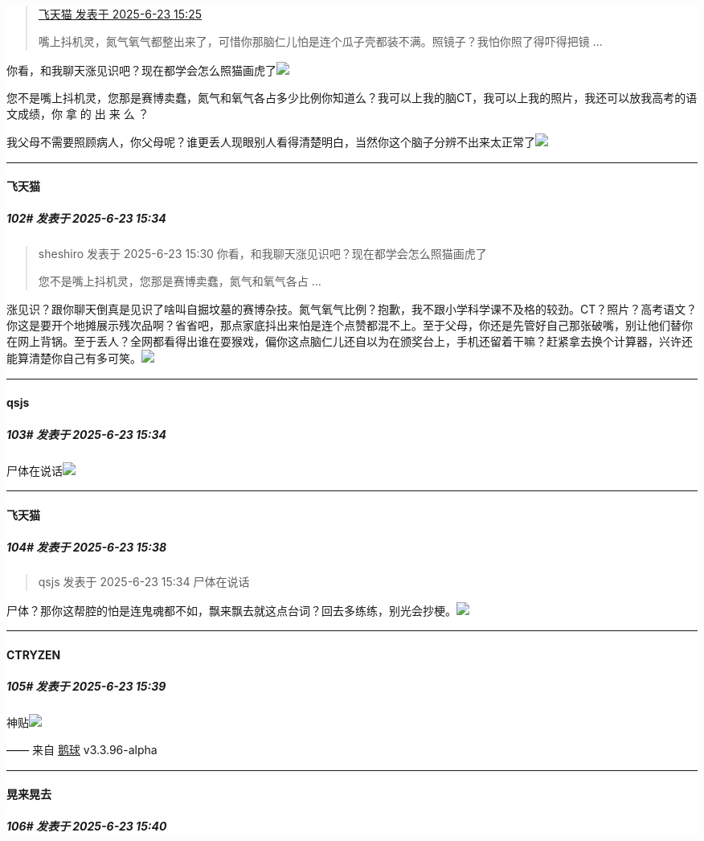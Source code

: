 <blockquote><a href="httphttps://stage1st.com/2b/forum.php?mod=redirect&amp;goto=findpost&amp;pid=67985840&amp;ptid=2254161" target="_blank">飞天猫 发表于 2025-6-23 15:25</a>

嘴上抖机灵，氮气氧气都整出来了，可惜你那脑仁儿怕是连个瓜子壳都装不满。照镜子？我怕你照了得吓得把镜 ...</blockquote>
你看，和我聊天涨见识吧？现在都学会怎么照猫画虎了<img src="https://static.stage1st.com/image/smiley/face2017/049.png" referrerpolicy="no-referrer">

您不是嘴上抖机灵，您那是赛博卖蠢，氮气和氧气各占多少比例你知道么？我可以上我的脑CT，我可以上我的照片，我还可以放我高考的语文成绩，你 拿 的 出 来 么 ？

我父母不需要照顾病人，你父母呢？谁更丢人现眼别人看得清楚明白，当然你这个脑子分辨不出来太正常了<img src="https://static.stage1st.com/image/smiley/face2017/049.png" referrerpolicy="no-referrer">


*****

####  飞天猫  
##### 102#       发表于 2025-6-23 15:34

<blockquote>sheshiro 发表于 2025-6-23 15:30
你看，和我聊天涨见识吧？现在都学会怎么照猫画虎了

您不是嘴上抖机灵，您那是赛博卖蠢，氮气和氧气各占 ...</blockquote>
涨见识？跟你聊天倒真是见识了啥叫自掘坟墓的赛博杂技。氮气氧气比例？抱歉，我不跟小学科学课不及格的较劲。CT？照片？高考语文？你这是要开个地摊展示残次品啊？省省吧，那点家底抖出来怕是连个点赞都混不上。至于父母，你还是先管好自己那张破嘴，别让他们替你在网上背锅。至于丢人？全网都看得出谁在耍猴戏，偏你这点脑仁儿还自以为在颁奖台上，手机还留着干嘛？赶紧拿去换个计算器，兴许还能算清楚你自己有多可笑。<img src="https://static.stage1st.com/image/smiley/face2017/049.png" referrerpolicy="no-referrer">

*****

####  qsjs  
##### 103#       发表于 2025-6-23 15:34

尸体在说话<img src="https://static.stage1st.com/image/smiley/face2017/034.png" referrerpolicy="no-referrer">

*****

####  飞天猫  
##### 104#       发表于 2025-6-23 15:38

<blockquote>qsjs 发表于 2025-6-23 15:34
尸体在说话</blockquote>
尸体？那你这帮腔的怕是连鬼魂都不如，飘来飘去就这点台词？回去多练练，别光会抄梗。<img src="https://static.stage1st.com/image/smiley/face2017/067.png" referrerpolicy="no-referrer">

*****

####  CTRYZEN  
##### 105#       发表于 2025-6-23 15:39

神贴<img src="https://static.stage1st.com/image/smiley/face2017/067.png" referrerpolicy="no-referrer">

—— 来自 [鹅球](https://www.pgyer.com/xfPejhuq) v3.3.96-alpha

*****

####  晃来晃去  
##### 106#       发表于 2025-6-23 15:40
